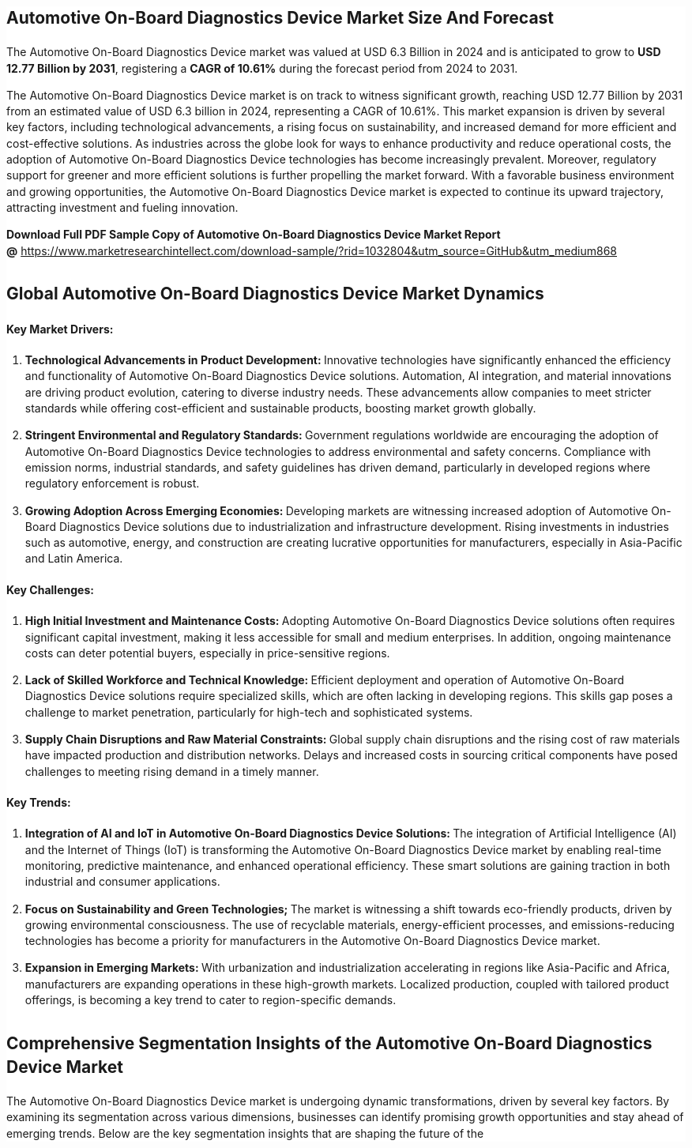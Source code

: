 <h2>Automotive On-Board Diagnostics Device Market Size And Forecast</h2><p>The Automotive On-Board Diagnostics Device market was valued at USD 6.3 Billion in 2024 and is anticipated to grow to <strong>USD 12.77 Billion by 2031</strong>, registering a <strong>CAGR of 10.61%</strong> during the forecast period from 2024 to 2031.</p><p>The Automotive On-Board Diagnostics Device market is on track to witness significant growth, reaching USD 12.77 Billion by 2031 from an estimated value of USD 6.3 billion in 2024, representing a CAGR of 10.61%. This market expansion is driven by several key factors, including technological advancements, a rising focus on sustainability, and increased demand for more efficient and cost-effective solutions. As industries across the globe look for ways to enhance productivity and reduce operational costs, the adoption of Automotive On-Board Diagnostics Device technologies has become increasingly prevalent. Moreover, regulatory support for greener and more efficient solutions is further propelling the market forward. With a favorable business environment and growing opportunities, the Automotive On-Board Diagnostics Device market is expected to continue its upward trajectory, attracting investment and fueling innovation.</p><p><strong>Download Full PDF Sample Copy of Automotive On-Board Diagnostics Device Market Report @</strong>&nbsp;<a href="https://www.marketresearchintellect.com/download-sample/?rid=1032804&amp;utm_source=GitHub&amp;utm_medium868">https://www.marketresearchintellect.com/download-sample/?rid=1032804&amp;utm_source=GitHub&amp;utm_medium868</a></p><h2>Global Automotive On-Board Diagnostics Device Market Dynamics</h2><h4><strong>Key Market Drivers:</strong></h4><ol><li><p><strong>Technological Advancements in Product Development:&nbsp;</strong>Innovative technologies have significantly enhanced the efficiency and functionality of Automotive On-Board Diagnostics Device solutions. Automation, AI integration, and material innovations are driving product evolution, catering to diverse industry needs. These advancements allow companies to meet stricter standards while offering cost-efficient and sustainable products, boosting market growth globally.</p></li><li><p><strong>Stringent Environmental and Regulatory Standards:&nbsp;</strong>Government regulations worldwide are encouraging the adoption of Automotive On-Board Diagnostics Device technologies to address environmental and safety concerns. Compliance with emission norms, industrial standards, and safety guidelines has driven demand, particularly in developed regions where regulatory enforcement is robust.</p></li><li><p><strong>Growing Adoption Across Emerging Economies:&nbsp;</strong>Developing markets are witnessing increased adoption of Automotive On-Board Diagnostics Device solutions due to industrialization and infrastructure development. Rising investments in industries such as automotive, energy, and construction are creating lucrative opportunities for manufacturers, especially in Asia-Pacific and Latin America.</p></li></ol><h4><strong>Key Challenges:</strong></h4><ol><li><p><strong>High Initial Investment and Maintenance Costs:&nbsp;</strong>Adopting Automotive On-Board Diagnostics Device solutions often requires significant capital investment, making it less accessible for small and medium enterprises. In addition, ongoing maintenance costs can deter potential buyers, especially in price-sensitive regions.</p></li><li><p><strong>Lack of Skilled Workforce and Technical Knowledge:&nbsp;</strong>Efficient deployment and operation of Automotive On-Board Diagnostics Device solutions require specialized skills, which are often lacking in developing regions. This skills gap poses a challenge to market penetration, particularly for high-tech and sophisticated systems.</p></li><li><p><strong>Supply Chain Disruptions and Raw Material Constraints:&nbsp;</strong>Global supply chain disruptions and the rising cost of raw materials have impacted production and distribution networks. Delays and increased costs in sourcing critical components have posed challenges to meeting rising demand in a timely manner.</p></li></ol><h4><strong>Key Trends:</strong></h4><ol><li><p><strong>Integration of AI and IoT in Automotive On-Board Diagnostics Device Solutions:&nbsp;</strong>The integration of Artificial Intelligence (AI) and the Internet of Things (IoT) is transforming the Automotive On-Board Diagnostics Device market by enabling real-time monitoring, predictive maintenance, and enhanced operational efficiency. These smart solutions are gaining traction in both industrial and consumer applications.</p></li><li><p><strong>Focus on Sustainability and Green Technologies;&nbsp;</strong>The market is witnessing a shift towards eco-friendly products, driven by growing environmental consciousness. The use of recyclable materials, energy-efficient processes, and emissions-reducing technologies has become a priority for manufacturers in the Automotive On-Board Diagnostics Device market.</p></li><li><p><strong>Expansion in Emerging Markets:&nbsp;</strong>With urbanization and industrialization accelerating in regions like Asia-Pacific and Africa, manufacturers are expanding operations in these high-growth markets. Localized production, coupled with tailored product offerings, is becoming a key trend to cater to region-specific demands.</p></li></ol><div class="article-main__content" data-test-id="publishing-text-block"><h2>Comprehensive Segmentation Insights of the Automotive On-Board Diagnostics Device Market</h2><p>The Automotive On-Board Diagnostics Device market is undergoing dynamic transformations, driven by several key factors. By examining its segmentation across various dimensions, businesses can identify promising growth opportunities and stay ahead of emerging trends. Below are the key segmentation insights that are shaping the future of the